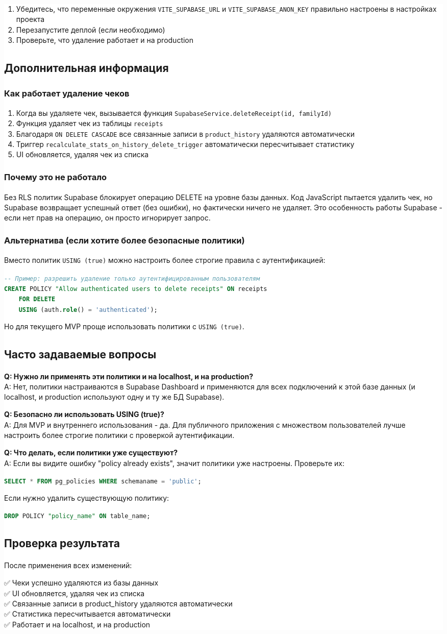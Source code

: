 1. Убедитесь, что переменные окружения `VITE_SUPABASE_URL` и `VITE_SUPABASE_ANON_KEY` правильно настроены в настройках проекта
2. Перезапустите деплой (если необходимо)
3. Проверьте, что удаление работает и на production

## Дополнительная информация

### Как работает удаление чеков

1. Когда вы удаляете чек, вызывается функция `SupabaseService.deleteReceipt(id, familyId)`
2. Функция удаляет чек из таблицы `receipts`
3. Благодаря `ON DELETE CASCADE` все связанные записи в `product_history` удаляются автоматически
4. Триггер `recalculate_stats_on_history_delete_trigger` автоматически пересчитывает статистику
5. UI обновляется, удаляя чек из списка

### Почему это не работало

Без RLS политик Supabase блокирует операцию DELETE на уровне базы данных. Код JavaScript пытается удалить чек, но Supabase возвращает успешный ответ (без ошибки), но фактически ничего не удаляет. Это особенность работы Supabase - если нет прав на операцию, он просто игнорирует запрос.

### Альтернатива (если хотите более безопасные политики)

Вместо политик `USING (true)` можно настроить более строгие правила с аутентификацией:

```sql
-- Пример: разрешить удаление только аутентифицированным пользователям
CREATE POLICY "Allow authenticated users to delete receipts" ON receipts
    FOR DELETE
    USING (auth.role() = 'authenticated');
```

Но для текущего MVP проще использовать политики с `USING (true)`.

## Часто задаваемые вопросы

**Q: Нужно ли применять эти политики и на localhost, и на production?**  
A: Нет, политики настраиваются в Supabase Dashboard и применяются для всех подключений к этой базе данных (и localhost, и production используют одну и ту же БД Supabase).

**Q: Безопасно ли использовать USING (true)?**  
A: Для MVP и внутреннего использования - да. Для публичного приложения с множеством пользователей лучше настроить более строгие политики с проверкой аутентификации.

**Q: Что делать, если политики уже существуют?**  
A: Если вы видите ошибку "policy already exists", значит политики уже настроены. Проверьте их:

```sql
SELECT * FROM pg_policies WHERE schemaname = 'public';
```

Если нужно удалить существующую политику:

```sql
DROP POLICY "policy_name" ON table_name;
```

## Проверка результата

После применения всех изменений:

✅ Чеки успешно удаляются из базы данных  
✅ UI обновляется, удаляя чек из списка  
✅ Связанные записи в product_history удаляются автоматически  
✅ Статистика пересчитывается автоматически  
✅ Работает и на localhost, и на production

